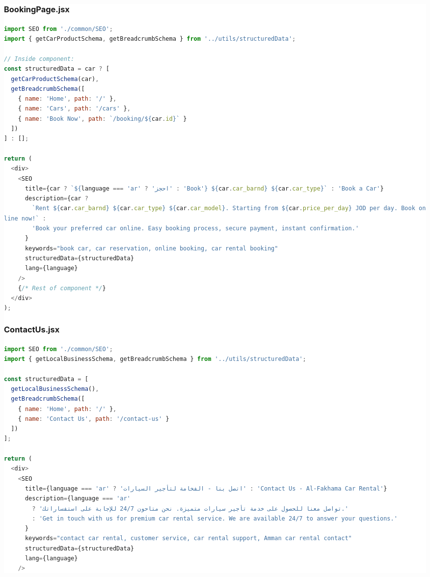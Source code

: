 ### BookingPage.jsx

```javascript
import SEO from './common/SEO';
import { getCarProductSchema, getBreadcrumbSchema } from '../utils/structuredData';

// Inside component:
const structuredData = car ? [
  getCarProductSchema(car),
  getBreadcrumbSchema([
    { name: 'Home', path: '/' },
    { name: 'Cars', path: '/cars' },
    { name: 'Book Now', path: `/booking/${car.id}` }
  ])
] : [];

return (
  <div>
    <SEO
      title={car ? `${language === 'ar' ? 'احجز' : 'Book'} ${car.car_barnd} ${car.car_type}` : 'Book a Car'}
      description={car ?
        `Rent ${car.car_barnd} ${car.car_type} ${car.car_model}. Starting from ${car.price_per_day} JOD per day. Book online now!` :
        'Book your preferred car online. Easy booking process, secure payment, instant confirmation.'
      }
      keywords="book car, car reservation, online booking, car rental booking"
      structuredData={structuredData}
      lang={language}
    />
    {/* Rest of component */}
  </div>
);
```

### ContactUs.jsx

```javascript
import SEO from './common/SEO';
import { getLocalBusinessSchema, getBreadcrumbSchema } from '../utils/structuredData';

const structuredData = [
  getLocalBusinessSchema(),
  getBreadcrumbSchema([
    { name: 'Home', path: '/' },
    { name: 'Contact Us', path: '/contact-us' }
  ])
];

return (
  <div>
    <SEO
      title={language === 'ar' ? 'اتصل بنا - الفخامة لتأجير السيارات' : 'Contact Us - Al-Fakhama Car Rental'}
      description={language === 'ar'
        ? 'تواصل معنا للحصول على خدمة تأجير سيارات متميزة. نحن متاحون 24/7 للإجابة على استفساراتك.'
        : 'Get in touch with us for premium car rental service. We are available 24/7 to answer your questions.'
      }
      keywords="contact car rental, customer service, car rental support, Amman car rental contact"
      structuredData={structuredData}
      lang={language}
    />
```